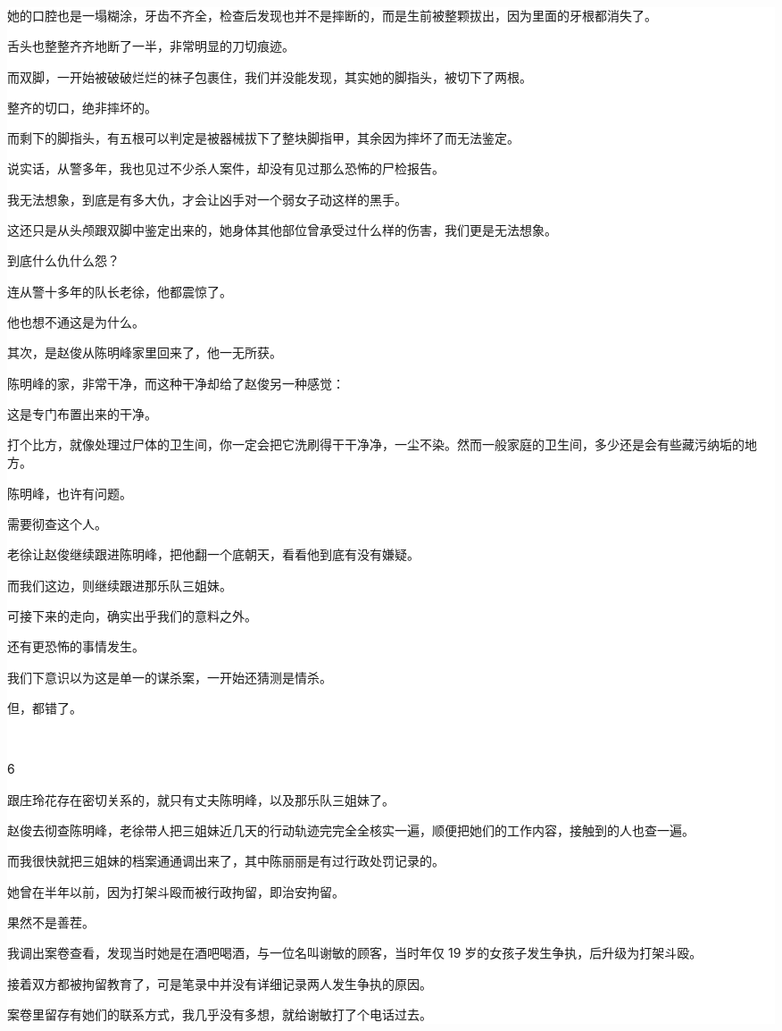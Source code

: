 她的口腔也是一塌糊涂，牙齿不齐全，检查后发现也并不是摔断的，而是生前被整颗拔出，因为里面的牙根都消失了。

舌头也整整齐齐地断了一半，非常明显的刀切痕迹。

而双脚，一开始被破破烂烂的袜子包裹住，我们并没能发现，其实她的脚指头，被切下了两根。

整齐的切口，绝非摔坏的。

而剩下的脚指头，有五根可以判定是被器械拔下了整块脚指甲，其余因为摔坏了而无法鉴定。

说实话，从警多年，我也见过不少杀人案件，却没有见过那么恐怖的尸检报告。

我无法想象，到底是有多大仇，才会让凶手对一个弱女子动这样的黑手。

这还只是从头颅跟双脚中鉴定出来的，她身体其他部位曾承受过什么样的伤害，我们更是无法想象。

到底什么仇什么怨？

连从警十多年的队长老徐，他都震惊了。

他也想不通这是为什么。

其次，是赵俊从陈明峰家里回来了，他一无所获。

陈明峰的家，非常干净，而这种干净却给了赵俊另一种感觉：

这是专门布置出来的干净。

打个比方，就像处理过尸体的卫生间，你一定会把它洗刷得干干净净，一尘不染。然而一般家庭的卫生间，多少还是会有些藏污纳垢的地方。

陈明峰，也许有问题。

需要彻查这个人。

老徐让赵俊继续跟进陈明峰，把他翻一个底朝天，看看他到底有没有嫌疑。

而我们这边，则继续跟进那乐队三姐妹。

可接下来的走向，确实出乎我们的意料之外。

还有更恐怖的事情发生。

我们下意识以为这是单一的谋杀案，一开始还猜测是情杀。

但，都错了。

 

6

跟庄玲花存在密切关系的，就只有丈夫陈明峰，以及那乐队三姐妹了。

赵俊去彻查陈明峰，老徐带人把三姐妹近几天的行动轨迹完完全全核实一遍，顺便把她们的工作内容，接触到的人也查一遍。

而我很快就把三姐妹的档案通通调出来了，其中陈丽丽是有过行政处罚记录的。

她曾在半年以前，因为打架斗殴而被行政拘留，即治安拘留。

果然不是善茬。

我调出案卷查看，发现当时她是在酒吧喝酒，与一位名叫谢敏的顾客，当时年仅 19 岁的女孩子发生争执，后升级为打架斗殴。

接着双方都被拘留教育了，可是笔录中并没有详细记录两人发生争执的原因。

案卷里留存有她们的联系方式，我几乎没有多想，就给谢敏打了个电话过去。
